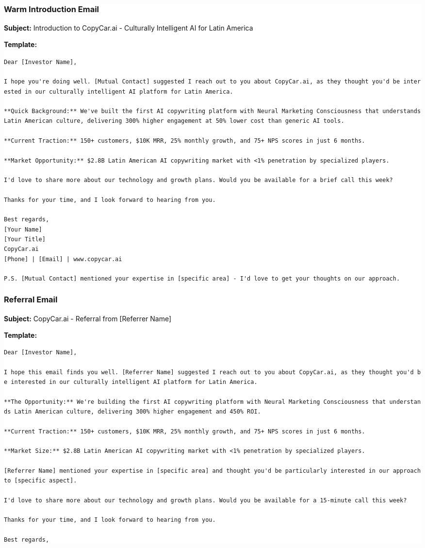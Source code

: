 ### **Warm Introduction Email**

**Subject:** Introduction to CopyCar.ai - Culturally Intelligent AI for Latin America

**Template:**
```
Dear [Investor Name],

I hope you're doing well. [Mutual Contact] suggested I reach out to you about CopyCar.ai, as they thought you'd be interested in our culturally intelligent AI platform for Latin America.

**Quick Background:** We've built the first AI copywriting platform with Neural Marketing Consciousness that understands Latin American culture, delivering 300% higher engagement at 50% lower cost than generic AI tools.

**Current Traction:** 150+ customers, $10K MRR, 25% monthly growth, and 75+ NPS scores in just 6 months.

**Market Opportunity:** $2.8B Latin American AI copywriting market with <1% penetration by specialized players.

I'd love to share more about our technology and growth plans. Would you be available for a brief call this week?

Thanks for your time, and I look forward to hearing from you.

Best regards,
[Your Name]
[Your Title]
CopyCar.ai
[Phone] | [Email] | www.copycar.ai

P.S. [Mutual Contact] mentioned your expertise in [specific area] - I'd love to get your thoughts on our approach.
```

### **Referral Email**

**Subject:** CopyCar.ai - Referral from [Referrer Name]

**Template:**
```
Dear [Investor Name],

I hope this email finds you well. [Referrer Name] suggested I reach out to you about CopyCar.ai, as they thought you'd be interested in our culturally intelligent AI platform for Latin America.

**The Opportunity:** We're building the first AI copywriting platform with Neural Marketing Consciousness that understands Latin American culture, delivering 300% higher engagement and 450% ROI.

**Current Traction:** 150+ customers, $10K MRR, 25% monthly growth, and 75+ NPS scores in just 6 months.

**Market Size:** $2.8B Latin American AI copywriting market with <1% penetration by specialized players.

[Referrer Name] mentioned your expertise in [specific area] and thought you'd be particularly interested in our approach to [specific aspect].

I'd love to share more about our technology and growth plans. Would you be available for a 15-minute call this week?

Thanks for your time, and I look forward to hearing from you.

Best regards,
```
